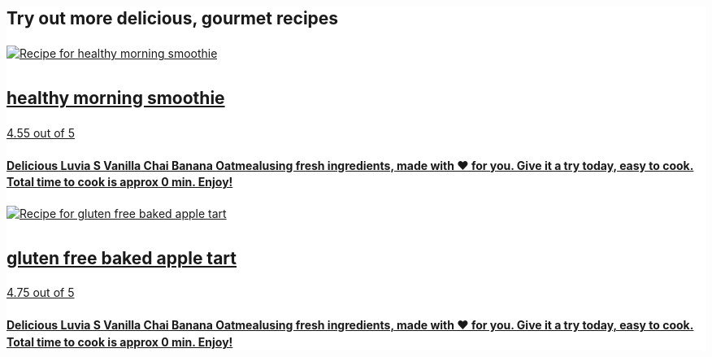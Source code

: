 <h2>Try out more delicious, gourmet recipes</h2>
<div class="row listrecent"><div class="col-lg-4 col-md-6 mb-30px card-group">
        <div class="card h-100">
        <div class="maxthumb">
          <a href="healthy-morning-smoothie" target="_blank">
            <img
            canonical_url="healthy-morning-smoothie"
            alt="Recipe for  healthy morning smoothie"
            class="img-fluid lazyimg"
            src="https://images.pexels.com/photos/5946795/pexels-photo-5946795.jpeg?auto=compress&cs=tinysrgb&h=650&w=940">
          </a>
        </div>
        <a class="text-dark" href="healthy-morning-smoothie" target="_blank">
        <div class="card-body">
          <h2 class="card-title">
             healthy morning smoothie
          </h2>
          <span class="fa fa-star checked"></span>
        <span class="fa fa-star checked"></span>
        <span class="fa fa-star checked"></span>
        <span class="fa fa-star checked"></span>
        <span class="fa fa-star checked"></span> <span>4.55 out of 5</span>
          <h4 class="card-text">
            <div>Delicious Luvia S Vanilla Chai Banana Oatmealusing fresh ingredients, made with ❤️ for you. Give it a try today, easy to cook. Total time to cook is approx 0 min. Enjoy!</div>
          </h4>
        </div>
        </a>
      </div>
      </div><div class="col-lg-4 col-md-6 mb-30px card-group">
        <div class="card h-100">
        <div class="maxthumb">
          <a href="gluten-free-baked-apple-tart" target="_blank">
            <img
            canonical_url="gluten-free-baked-apple-tart"
            alt="Recipe for  gluten free baked apple tart"
            class="img-fluid lazyimg"
            src="https://images.pexels.com/photos/6148260/pexels-photo-6148260.jpeg?auto=compress&cs=tinysrgb&h=650&w=940">
          </a>
        </div>
        <a class="text-dark" href="gluten-free-baked-apple-tart" target="_blank">
        <div class="card-body">
          <h2 class="card-title">
             gluten free baked apple tart
          </h2>
          <span class="fa fa-star checked"></span>
        <span class="fa fa-star checked"></span>
        <span class="fa fa-star checked"></span>
        <span class="fa fa-star checked"></span>
        <span class="fa fa-star checked"></span> <span>4.75 out of 5</span>
          <h4 class="card-text">
            <div>Delicious Luvia S Vanilla Chai Banana Oatmealusing fresh ingredients, made with ❤️ for you. Give it a try today, easy to cook. Total time to cook is approx 0 min. Enjoy!</div>
          </h4>
        </div>
        </a>
      </div>
      </div><div class="col-lg-4 col-md-6 mb-30px card-group">
        <div class="card h-100">
        <div class="maxthumb">